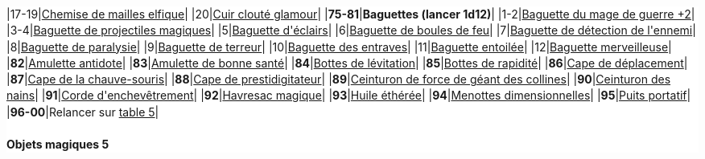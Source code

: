 |17-19|[Chemise de mailles elfique]|
|20|[Cuir clouté glamour]|
|**75-81**|**Baguettes (lancer 1d12)**|
|1-2|[Baguette du mage de guerre +2]|
|3-4|[Baguette de projectiles magiques]|
|5|[Baguette d'éclairs]|
|6|[Baguette de boules de feu]|
|7|[Baguette de détection de l'ennemi]|
|8|[Baguette de paralysie]|
|9|[Baguette de terreur]|
|10|[Baguette des entraves]|
|11|[Baguette entoilée]|
|12|[Baguette merveilleuse]|
|**82**|[Amulette antidote]|
|**83**|[Amulette de bonne santé]|
|**84**|[Bottes de lévitation]|
|**85**|[Bottes de rapidité]|
|**86**|[Cape de déplacement]|
|**87**|[Cape de la chauve-souris]|
|**88**|[Cape de prestidigitateur]|
|**89**|[Ceinturon de force de géant des collines]|
|**90**|[Ceinturon des nains]|
|**91**|[Corde d'enchevêtrement]|
|**92**|[Havresac magique]|
|**93**|[Huile éthérée]|
|**94**|[Menottes dimensionnelles]|
|**95**|[Puits portatif]|
|**96-00**|Relancer sur [table 5]|





#### Objets magiques 5


[Ailes de vol]: magicitems_az_hd.md#ailes-de-vol
[Amulette antidote]: magicitems_az_hd.md#amulette-antidote
[Amulette d'antidétection]: magicitems_az_hd.md#amulette-dantidétection
[Amulette de bonne santé]: magicitems_az_hd.md#amulette-de-bonne-santé
[Amulette de cicatrisation]: magicitems_az_hd.md#amulette-de-cicatrisation
[Amulette de santé]: magicitems_az_hd.md#amulette-de-santé
[Amulette des plans]: magicitems_az_hd.md#amulette-des-plans
[Anneau d'action libre]: magicitems_az_hd.md#anneau-daction-libre
[Anneau de chaleur]: magicitems_az_hd.md#anneau-de-chaleur
[Anneau de convocation de djinn]: magicitems_az_hd.md#anneau-de-convocation-de-djinn
[Anneau de dérobade]: magicitems_az_hd.md#anneau-de-dérobade
[Anneau de feu d'étoiles]: magicitems_az_hd.md#anneau-de-feu-détoiles
[Anneau de légèreté]: magicitems_az_hd.md#anneau-de-légèreté
[Anneau de maîtrise élémentaire]: magicitems_az_hd.md#anneau-de-maîtrise-élémentaire
[Anneau de marche sur l'eau]: magicitems_az_hd.md#anneau-de-marche-sur-leau
[Anneau de nage]: magicitems_az_hd.md#anneau-de-nage
[Anneau de protection]: magicitems_az_hd.md#anneau-de-protection
[Anneau de protection mentale]: magicitems_az_hd.md#anneau-de-protection-mentale
[Anneau de régénération]: magicitems_az_hd.md#anneau-de-régénération
[Anneau de renvoi des sorts]: magicitems_az_hd.md#anneau-de-renvoi-des-sorts
[Anneau de résistance]: magicitems_az_hd.md#anneau-de-résistance
[Anneau de saut]: magicitems_az_hd.md#anneau-de-saut
[Anneau de stockage de sorts]: magicitems_az_hd.md#anneau-de-stockage-de-sorts
[Anneau de télékinésie]: magicitems_az_hd.md#anneau-de-télékinésie
[Anneau de triple souhait]: magicitems_az_hd.md#anneau-de-triple-souhait
[Anneau de vision aux rayons X]: magicitems_az_hd.md#anneau-de-vision-aux-rayons-x
[Anneau d'influence animale]: magicitems_az_hd.md#anneau-dinfluence-animale
[Anneau d'invisibilité]: magicitems_az_hd.md#anneau-dinvisibilité
[Anneau du bélier]: magicitems_az_hd.md#anneau-du-bélier
[Arc du serment]: magicitems_az_hd.md#arc-du-serment
[Arme +1]: magicitems_az_hd.md#arme-1-2-ou-3
[Arme +2]: magicitems_az_hd.md#arme-1-2-ou-3
[Arme +3]: magicitems_az_hd.md#arme-1-2-ou-3
[Arme vicieuse]: magicitems_az_hd.md#arme-vicieuse
[Armure +1]: magicitems_az_hd.md#armure-1-2-ou-3
[Armure +2]: magicitems_az_hd.md#armure-1-2-ou-3
[Armure +3]: magicitems_az_hd.md#armure-1-2-ou-3
[Armure de mithral]: magicitems_az_hd.md#armure-de-mithral
[Armure de résistance]: magicitems_az_hd.md#armure-de-résistance
[Armure de vulnérabilité]: magicitems_az_hd.md#armure-de-vulnérabilité
[Armure d'écailles de dragon]: magicitems_az_hd.md#armure-décailles-de-dragon
[Armure démoniaque]: magicitems_az_hd.md#armure-démoniaque
[Armure d'invulnérabilité]: magicitems_az_hd.md#armure-dinvulnérabilité
[Armure en adamantium]: magicitems_az_hd.md#armure-en-adamantium
[Artefact]: artifacts_hd.md
[Baguette de boules de feu]: magicitems_az_hd.md#baguette-de-boules-de-feu
[Baguette de détection de la magie]: magicitems_az_hd.md#baguette-de-détection-de-la-magie
[Baguette de détection de l'ennemi]: magicitems_az_hd.md#baguette-de-détection-de-lennemi
[Baguette de mage de guerre +3]: magicitems_az_hd.md#baguette-du-mage-de-guerre-1-2-ou-3
[Baguette de métamorphose]: magicitems_az_hd.md#baguette-de-métamorphose
[Baguette de paralysie]: magicitems_az_hd.md#baguette-de-paralysie
[Baguette de projectiles magiques]: magicitems_az_hd.md#baguette-de-projectiles-magiques
[Baguette de terreur]: magicitems_az_hd.md#baguette-de-terreur
[Baguette d'éclairs]: magicitems_az_hd.md#baguette-déclairs
[Baguette des entraves]: magicitems_az_hd.md#baguette-des-entraves
[Baguette des secrets]: magicitems_az_hd.md#baguette-des-secrets
[Baguette du mage de guerre +1]: magicitems_az_hd.md#baguette-du-mage-de-guerre-1-2-ou-3
[Baguette du mage de guerre +2]: magicitems_az_hd.md#baguette-du-mage-de-guerre-1-2-ou-3
[Baguette entoilée]: magicitems_az_hd.md#baguette-entoilée
[Baguette merveilleuse]: magicitems_az_hd.md#baguette-merveilleuse
[Balai volant]: magicitems_az_hd.md#balai-volant
[Bandeau d'intelligence]: magicitems_az_hd.md#bandeau-dintelligence
[Bateau pliable]: magicitems_az_hd.md#bateau-pliable
[Bâton de combat]: magicitems_az_hd.md#bâton-de-combat
[Bâton de feu]: magicitems_az_hd.md#bâton-de-feu
[Bâton de flétrissement]: magicitems_az_hd.md#bâton-de-flétrissement
[Bâton de givre]: magicitems_az_hd.md#bâton-de-givre
[Bâton de guérison]: magicitems_az_hd.md#bâton-de-guérison
[Bâton de puissance]: magicitems_az_hd.md#bâton-de-puissance
[Bâton de tonnerre et de foudre]: magicitems_az_hd.md#bâton-de-tonnerre-et-de-foudre
[Bâton d'envoûtement]: magicitems_az_hd.md#bâton-denvoûtement
[Bâton des forêts]: magicitems_az_hd.md#bâton-des-forêts
[Bâton du grand essaim]: magicitems_az_hd.md#bâton-du-grand-essaim
[Bâton du python]: magicitems_az_hd.md#bâton-du-python
[Bâton du thaumaturge]: magicitems_az_hd.md#bâton-du-thaumaturge
[Baume revigorant]: magicitems_az_hd.md#baume-revigorant
[Bol de contrôle des élémentaires de l'eau]: magicitems_az_hd.md#bol-de-contrôle-des-élémentaires-de-leau
[Bottes ailées]: magicitems_az_hd.md#bottes-ailées
[Bottes de lévitation]: magicitems_az_hd.md#bottes-de-lévitation
[Bottes de marche et de saut]: magicitems_az_hd.md#bottes-de-marche-et-de-saut
[Bottes de rapidité]: magicitems_az_hd.md#bottes-de-rapidité
[Bottes des terres gelées]: magicitems_az_hd.md#bottes-des-terres-gelées
[Bottes elfiques]: magicitems_az_hd.md#bottes-elfiques
[Bouclier +1]: magicitems_az_hd.md#bouclier-1-2-ou-3
[Bouclier +2]: magicitems_az_hd.md#bouclier-1-2-ou-3
[Bouclier +3]: magicitems_az_hd.md#bouclier-1-2-ou-3
[Bouclier animé]: magicitems_az_hd.md#bouclier-animé
[Bouclier antiprojectiles]: magicitems_az_hd.md#bouclier-antiprojectiles
[Bouclier d'attraction des projectiles]: magicitems_az_hd.md#bouclier-dattraction-des-projectiles
[Bouclier de protection contre la magie]: magicitems_az_hd.md#bouclier-de-protection-contre-la-magie
[Boule de cristal]: magicitems_az_hd.md#boule-de-cristal
[Boule de cristal de lecture des pensées]: magicitems_az_hd.md#boule-de-cristal
[Boule de cristal de télépathie]: magicitems_az_hd.md#boule-de-cristal
[Boule de cristal de vision suprême]: magicitems_az_hd.md#boule-de-cristal
[Bouteille de l'éfrit]: magicitems_az_hd.md#bouteille-de-léfrit
[Bouteille fumigène]: magicitems_az_hd.md#bouteille-fumigène
[Bracelets d'archerie]: magicitems_az_hd.md#bracelets-darcherie
[Bracelets de défense]: magicitems_az_hd.md#bracelets-de-défense
[Brasero de contrôle des élémentaires du feu]: magicitems_az_hd.md#brasero-de-contrôle-des-élémentaires-du-feu
[Broche de protection]: magicitems_az_hd.md#broche-de-protection
[Cape de déplacement]: magicitems_az_hd.md#cape-de-déplacement
[Cape de la chauve-souris]: magicitems_az_hd.md#cape-de-la-chauve-souris
[Cape de la raie manta]: magicitems_az_hd.md#cape-de-la-raie-manta
[Cape de l'arachnide]: magicitems_az_hd.md#cape-de-larachnide
[Cape de prestidigitateur]: magicitems_az_hd.md#cape-de-prestidigitateur
[Cape de protection]: magicitems_az_hd.md#cape-de-protection
[Cape elfique]: magicitems_az_hd.md#cape-elfique
[Carafe intarissable]: magicitems_az_hd.md#carafe-intarissable
[Carillon d'ouverture]: magicitems_az_hd.md#carillon-douverture
[Carquois efficace]: magicitems_az_hd.md#carquois-efficace
[Cartes d'illusion]: magicitems_az_hd.md#cartes-dillusion
[Cartes merveilleuses]: magicitems_az_hd.md#cartes-merveilleuses
[Ceinturon de force de géant des collines]: magicitems_az_hd.md#ceinturon-de-force-de-géant
[Ceinturon de force de géant des nuages]: magicitems_az_hd.md#ceinturon-de-force-de-géant
[Ceinturon de force de géant des tempêtes]: magicitems_az_hd.md#ceinturon-de-force-de-géant
[Ceinturon de force de géant du feu]: magicitems_az_hd.md#ceinturon-de-force-de-géant
[Ceinturon de force de géant du givre/des pierres]: magicitems_az_hd.md#ceinturon-de-force-de-géant
[Ceinturon des nains]: magicitems_az_hd.md#ceinturon-des-nains
[Chapeau de déguisement]: magicitems_az_hd.md#chapeau-de-déguisement
[Chapelet]: magicitems_az_hd.md#chapelet
[Chaussons de l'araignée]: magicitems_az_hd.md#chaussons-de-laraignée
[Chemise de mailles elfique]: magicitems_az_hd.md#chemise-de-mailles-elfique
[Cierge d'invocation]: magicitems_az_hd.md#cierge-dinvocation
[Cimeterre de célérité]: magicitems_az_hd.md#cimeterre-de-célérité
[Colle universelle]: magicitems_az_hd.md#colle-universelle
[Collier d'adaptation]: magicitems_az_hd.md#collier-dadaptation
[Collier de boules de feu]: magicitems_az_hd.md#collier-de-boules-de-feu
[Cor de destruction]: magicitems_az_hd.md#cor-de-destruction
[Cor du Valhalla d'argent]: magicitems_az_hd.md#cor-du-valhalla
[Cor du Valhalla de bronze]: magicitems_az_hd.md#cor-du-valhalla
[Cor du Valhalla de cuivre]: magicitems_az_hd.md#cor-du-valhalla
[Cor du Valhalla de fer]: magicitems_az_hd.md#cor-du-valhalla
[Corde d'enchevêtrement]: magicitems_az_hd.md#corde-denchevêtrement
[Corde d'escalade]: magicitems_az_hd.md#corde-descalade
[Cube de force]: magicitems_az_hd.md#cube-de-force
[Cuir clouté glamour]: magicitems_az_hd.md#cuir-cloutée-glamour
[Dague venimeuse]: magicitems_az_hd.md#dague-venimeuse
[Diadème de destruction]: magicitems_az_hd.md#diadème-de-destruction
[Encensoir de contrôle des élémentaires de l'air]: magicitems_az_hd.md#encensoir-de-contrôle-des-élémentaires-de-lair
[Épée ardente]: magicitems_az_hd.md#Épée-ardente
[Épée dansante]: magicitems_az_hd.md#Épée-dansante
[Épée mordante]: magicitems_az_hd.md#Épée-mordante
[Épée radieuse]: magicitems_az_hd.md#Épée-radieuse
[Épée tranchante]: magicitems_az_hd.md#Épée-tranchante
[Épée voleuse de vie]: magicitems_az_hd.md#Épée-voleuse-de-vie
[Épée vorpale]: magicitems_az_hd.md#Épée-vorpale
[Éventail enchanté]: magicitems_az_hd.md#Éventail-enchanté
[Fer gelé]: magicitems_az_hd.md#fer-gelé
[Fers de rapidité]: magicitems_az_hd.md#fers-de-rapidité
[Fers du zéphyr]: magicitems_az_hd.md#fers-du-zéphyr
[Figurine merveilleuse de chèvres d'ivoire]: magicitems_az_hd.md#figurine-merveilleuse
[Figurine merveilleuse de chien d'onyx]: magicitems_az_hd.md#figurine-merveilleuse
[Figurine merveilleuse de corbeau d'argent]: magicitems_az_hd.md#figurine-merveilleuse
[Figurine merveilleuse de destrier d'ébène]: magicitems_az_hd.md#figurine-merveilleuse
[Figurine merveilleuse de griffon de bronze]: magicitems_az_hd.md#figurine-merveilleuse
[Figurine merveilleuse de lions dorés]: magicitems_az_hd.md#figurine-merveilleuse
[Figurine merveilleuse de mouche d'ébène]: magicitems_az_hd.md#figurine-merveilleuse
[Figurine merveilleuse de serpentine]: magicitems_az_hd.md#figurine-merveilleuse
[Figurine merveilleuse d'éléphant de marbre]: magicitems_az_hd.md#figurine-merveilleuse
[Flasque de fer]: magicitems_az_hd.md#flasque-de-fer
[Flèche tueuse]: ranger_arcane_hd.md#flèche-tueuse
[Flèche tueuse]: magicitems_az_hd.md#flèche-tueuse
[Flûte des égouts]: magicitems_az_hd.md#flûte-des-égouts
[Flûte terrifiante]: magicitems_az_hd.md#flûte-terrifiante
[Forteresse instantanée]: magicitems_az_hd.md#forteresse-instantanée
[Gantelets de puissance d'ogre]: magicitems_az_hd.md#gantelets-de-puissance-dogre
[Gants de nage et d'escalade]: magicitems_az_hd.md#gants-de-nage-et-descalade
[Gants piégeurs de projectiles]: magicitems_az_hd.md#gants-piégeurs-de-projectiles
[Gemme de vision]: magicitems_az_hd.md#gemme-de-vision
[Gemme élémentaire]: magicitems_az_hd.md#gemme-élémentaire
[Gemme lumineuse]: magicitems_az_hd.md#gemme-lumineuse
[Hache du berserker]: magicitems_az_hd.md#hache-du-berserker
[Harnois éthéré]: magicitems_az_hd.md#harnois-éthéré
[Harnois nain]: magicitems_az_hd.md#harnois-nain
[Havresac magique]: magicitems_az_hd.md#havresac-magique
[Heaume de compréhension des langages]: magicitems_az_hd.md#heaume-de-compréhension-des-langages
[Heaume de télépathie]: magicitems_az_hd.md#heaume-de-télépathie
[Heaume de téléportation]: magicitems_az_hd.md#heaume-de-téléportation
[Heaume scintillant]: magicitems_az_hd.md#heaume-scintillant
[Huile d'affûtage]: magicitems_az_hd.md#huile-daffûtage
[Huile éthérée]: magicitems_az_hd.md#huile-éthérée
[Huile glissante]: magicitems_az_hd.md#huile-glissante
[Javeline de foudre]: magicitems_az_hd.md#javeline-de-foudre
[Lame porte-bonheur]: magicitems_az_hd.md#lame-porte-bonheur
[Lanterne de révélation]: magicitems_az_hd.md#lanterne-de-révélation
[Lentilles de netteté]: magicitems_az_hd.md#lentilles-de-netteté
[Liens de fer]: magicitems_az_hd.md#liens-de-fer
[Lunettes nocturnes]: magicitems_az_hd.md#lunettes-nocturnes
[Manteau de résistance aux sorts]: magicitems_az_hd.md#manteau-de-résistance-aux-sorts
[Manuel de bonne santé]: magicitems_az_hd.md#manuel-de-bonne-santé
[Manuel de vivacité]: magicitems_az_hd.md#manuel-de-vivacité
[Manuel des golems]: magicitems_az_hd.md#manuel-des-golems
[Manuel d'exercices physiques]: magicitems_az_hd.md#manuel-dexercices-physiques
[Marteau de lancer nain]: magicitems_az_hd.md#marteau-de-lancer-nain
[Marteau du tonnerre]: magicitems_az_hd.md#marteau-du-tonnerre
[Masse d'anéantissement]: magicitems_az_hd.md#masse-danéantissement
[Masse destructrice]: magicitems_az_hd.md#masse-destructrice
[Masse terrifiante]: magicitems_az_hd.md#masse-terrifiante
[Médaillon des pensées]: magicitems_az_hd.md#médaillon-des-pensées
[Menottes dimensionnelles]: magicitems_az_hd.md#menottes-dimensionnelles
[Miroir d'emprisonnement]: magicitems_az_hd.md#miroir-demprisonnement
[munition +1]: magicitems_az_hd.md#munitions-1-2-ou-3
[munitions +1]: magicitems_az_hd.md#munitions-1-2-ou-3
[Munitions +1]: magicitems_az_hd.md#munitions-1-2-ou-3
[Munitions +2]: magicitems_az_hd.md#munitions-1-2-ou-3
[Munitions +3]: magicitems_az_hd.md#munitions-1-2-ou-3
[Oeil de lynx]: magicitems_az_hd.md#oeil-de-lynx
[Parchemins]: magicitems_az_hd.md#parchemin-magique
[Parchemins de sorts]: magicitems_az_hd.md#parchemin-magique
[Perle de force]: magicitems_az_hd.md#perle-de-force
[Perle de puissance]: magicitems_az_hd.md#perle-de-puissance
[Philtre d'amour]: magicitems_az_hd.md#philtre-damour
[Pierre de contrôle des élémentaires de la Terre]: magicitems_az_hd.md#pierre-de-contrôle-des-élémentaires-de-la-terre
[Pierre Ioun d'absorption]: magicitems_az_hd.md#pierre-ioun
[Pierre Ioun d'absorption supérieure]: magicitems_az_hd.md#pierre-ioun
[Pierre Ioun d'agilité]: magicitems_az_hd.md#pierre-ioun
[Pierre Ioun de dirigeant]: magicitems_az_hd.md#pierre-ioun
[Pierre Ioun de force]: magicitems_az_hd.md#pierre-ioun
[Pierre Ioun de maîtrise]: magicitems_az_hd.md#pierre-ioun
[Pierre Ioun de nourriture]: magicitems_az_hd.md#pierre-ioun
[Pierre Ioun de protection]: magicitems_az_hd.md#pierre-ioun
[Pierre Ioun de régénération]: magicitems_az_hd.md#pierre-ioun
[Pierre Ioun de réserve]: magicitems_az_hd.md#pierre-ioun
[Pierre Ioun de vigilance]: magicitems_az_hd.md#pierre-ioun
[Pierre Ioun de vigueur]: magicitems_az_hd.md#pierre-ioun
[Pierre Ioun d'intellect]: magicitems_az_hd.md#pierre-ioun
[Pierre Ioun d'intuition]: magicitems_az_hd.md#pierre-ioun
[Pierre porte-bonheur]: magicitems_az_hd.md#pierre-porte-bonheur
[Pigments merveilleux]: magicitems_az_hd.md#pigments-merveilleux
[Plume magique]: magicitems_az_hd.md#plume-magique
[Portail cubique]: magicitems_az_hd.md#portail-cubique
[Potion d'agrandissement]: magicitems_az_hd.md#potion-dagrandissement
[Potion d'amitié avec les animaux]: magicitems_az_hd.md#potion-damitié-avec-les-animaux
[Potion de clairvoyance]: magicitems_az_hd.md#potion-de-clairvoyance
[Potion de force de géant des collines]: magicitems_az_hd.md#potion-de-force-de-géant
[Potion de force de géant des nuages]: magicitems_az_hd.md#potion-de-force-de-géant
[Potion de force de géant des tempêtes]: magicitems_az_hd.md#potion-de-force-de-géant
[Potion de force de géant du feu]: magicitems_az_hd.md#potion-de-force-de-géant
[Potion de force de géant du givre/des pierres]: magicitems_az_hd.md#potion-de-force-de-géant
[Potion de forme gazeuse]: magicitems_az_hd.md#potion-de-forme-gazeuse
[Potion de lecture des pensées]: magicitems_az_hd.md#potion-de-lecture-des-pensées
[Potion de poison]: magicitems_az_hd.md#potion-de-poison
[Potion de résistance]: magicitems_az_hd.md#potion-de-résistance
[Potion de respiration aquatique]: magicitems_az_hd.md#potion-de-respiration-aquatique
[Potion de rétrécissement]: magicitems_az_hd.md#potion-de-rétrécissement
[Potion de soins]: magicitems_az_hd.md#potion-de-soins
[Potion de soins excellents]: magicitems_az_hd.md#potion-de-soins
[Potion de soins supérieurs]: magicitems_az_hd.md#potion-de-soins
[Potion de soins suprêmes]: magicitems_az_hd.md#potion-de-soins
[Potion de vitesse]: magicitems_az_hd.md#potion-de-vitesse
[Potion de vol]: magicitems_az_hd.md#potion-de-vol
[Potion d'escalade]: magicitems_az_hd.md#potion-descalade
[Potion d'héroïsme]: magicitems_az_hd.md#potion-dhéroïsme
[Potion d'invisibilité]: magicitems_az_hd.md#potion-dinvisibilité
[potions de soins courants]: magicitems_az_hd.md#potion-de-soins
[Poussière à éternuer]: magicitems_az_hd.md#poussière-à-éternuer
[Poussière d'assèchement]: magicitems_az_hd.md#poussière-dassèchement
[Poussière de disparition]: magicitems_az_hd.md#poussière-de-disparition
[Protectrice]: magicitems_az_hd.md#protectrice
[Puits des mondes]: magicitems_az_hd.md#puits-des-mondes
[Puits portatif]: magicitems_az_hd.md#puits-portatif
[Regard charmeur]: magicitems_az_hd.md#regard-charmeur
[Robe aux étoiles]: magicitems_az_hd.md#robe-aux-étoiles
[Robe aux yeux multiples]: magicitems_az_hd.md#robe-aux-yeux-multiples
[Robe de couleurs étincelantes]: magicitems_az_hd.md#robe-de-couleurs-étincelantes
[Robe de l'archimage]: magicitems_az_hd.md#robe-de-larchimage
[Robe d'objets pratiques]: magicitems_az_hd.md#robe-dobjets-pratiques
[Sac à malice]: magicitems_az_hd.md#sac-à-malice
[Sac affamé]: magicitems_az_hd.md#sac-affamé
[Sac de haricots]: magicitems_az_hd.md#sac-de-haricots
[Sac sans fond]: magicitems_az_hd.md#sac-sans-fond
[Scarabée de protection]: magicitems_az_hd.md#scarabée-de-protection
[Sceptre d'absorption]: magicitems_az_hd.md#sceptre-dabsorption
[Sceptre de puissance seigneuriale]: magicitems_az_hd.md#sceptre-de-puissance-seigneuriale
[Sceptre de sécurité]: magicitems_az_hd.md#sceptre-de-sécurité
[Sceptre de suzeraineté]: magicitems_az_hd.md#sceptre-de-suzeraineté
[Sceptre de vigilance]: magicitems_az_hd.md#sceptre-de-vigilance
[Sceptre inamovible]: magicitems_az_hd.md#sceptre-inamovible
[Solvant universel]: magicitems_az_hd.md#solvant-universel
[Sphère d'annihilation]: magicitems_az_hd.md#sphère-dannihilation
[Submersible du crabe]: magicitems_az_hd.md#submersible-du-crabe
[table 2]: magicitems_hd.md#objets-magiques-2
[table 3]: magicitems_hd.md#objets-magiques-3
[table 4]: magicitems_hd.md#objets-magiques-4
[table 5]: magicitems_hd.md#objets-magiques-5
[table 6]: magicitems_hd.md#objets-magiques-6
[table 7]: magicitems_hd.md#objets-magiques-7
[table 8]: magicitems_hd.md#objets-magiques-8
[Talisman de la sphère]: magicitems_az_hd.md#talisman-de-la-sphère
[Talisman du bien ultime]: magicitems_az_hd.md#talisman-du-bien-ultime
[Talisman du mal ultime]: magicitems_az_hd.md#talisman-du-mal-ultime
[Tapis volant]: magicitems_az_hd.md#tapis-volant
[Traité d'autorité et d'influence]: magicitems_az_hd.md#traité-dautorité-et-dinfluence
[Traité de compréhension]: magicitems_az_hd.md#traité-de-compréhension
[Traité de perspicacité]: magicitems_az_hd.md#traité-de-perspicacité
[Trident de domination aquatique]: magicitems_az_hd.md#trident-de-domination-aquatique
[Tueuse de dragons]: magicitems_az_hd.md#tueuse-de-dragons
[Tueuse de géants]: magicitems_az_hd.md#tueuse-de-géant
[Voleuse de vies]: magicitems_az_hd.md#voleuse-de-vies